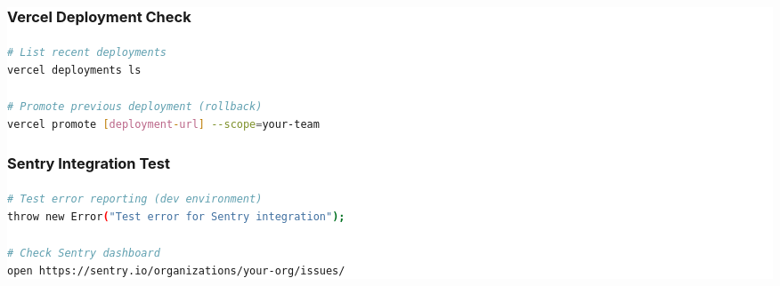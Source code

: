 ### Vercel Deployment Check

```bash
# List recent deployments
vercel deployments ls

# Promote previous deployment (rollback)
vercel promote [deployment-url] --scope=your-team
```

### Sentry Integration Test

```bash
# Test error reporting (dev environment)
throw new Error("Test error for Sentry integration");

# Check Sentry dashboard
open https://sentry.io/organizations/your-org/issues/
```
